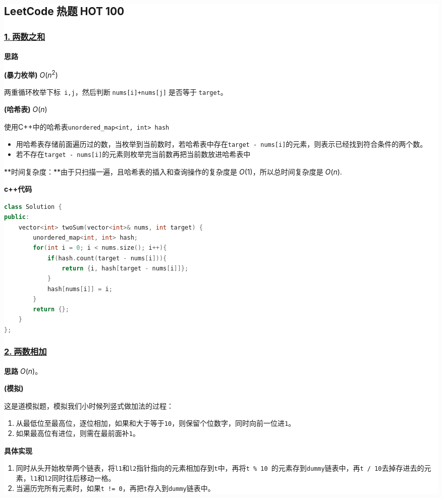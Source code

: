 ## LeetCode 热题 HOT 100

### [1. 两数之和](https://leetcode-cn.com/problems/two-sum/)

**思路**

**(暴力枚举)** $O(n^2)$

两重循环枚举下标` i,j`，然后判断 `nums[i]+nums[j]` 是否等于 `target`。

**(哈希表)** $O(n)$

使用C++中的哈希表`unordered_map<int, int> hash`

- 用哈希表存储前面遍历过的数，当枚举到当前数时，若哈希表中存在`target - nums[i]`的元素，则表示已经找到符合条件的两个数。
- 若不存在`target - nums[i]`的元素则枚举完当前数再把当前数放进哈希表中

**时间复杂度：**由于只扫描一遍，且哈希表的插入和查询操作的复杂度是 $O(1)$，所以总时间复杂度是 $O(n)$.

**c++代码**

```c++
class Solution {
public:
    vector<int> twoSum(vector<int>& nums, int target) {
        unordered_map<int, int> hash;
        for(int i = 0; i < nums.size(); i++){
            if(hash.count(target - nums[i])){
                return {i, hash[target - nums[i]]};
            }
            hash[nums[i]] = i;
        }
        return {};
    }
};
```

### [2. 两数相加](https://leetcode-cn.com/problems/add-two-numbers/)

**思路**   $O(n)$。

**(模拟)**   

这是道模拟题，模拟我们小时候列竖式做加法的过程：

1. 从最低位至最高位，逐位相加，如果和大于等于`10`，则保留个位数字，同时向前一位进`1`。
2. 如果最高位有进位，则需在最前面补`1`。

**具体实现**

1. 同时从头开始枚举两个链表，将`l1`和`l2`指针指向的元素相加存到`t`中，再将`t % 10 `的元素存到`dummy`链表中，再`t / 10`去掉存进去的元素，`l1`和`l2`同时往后移动一格。
2. 当遍历完所有元素时，如果`t != 0`，再把`t`存入到`dummy`链表中。
